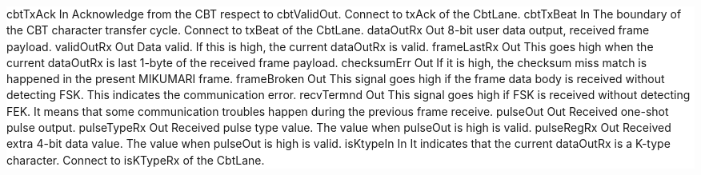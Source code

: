   <tr>
    <td>cbtTxAck</td>
    <td class="tcenter">In</td>
    <td>Acknowledge from the CBT respect to cbtValidOut. Connect to txAck of the CbtLane.</td>
  </tr>
  <tr>
    <td>cbtTxBeat</td>
    <td class="tcenter">In</td>
    <td>The boundary of the CBT character transfer cycle. Connect to txBeat of the CbtLane.</td>
  </tr>
  <tr>
    <td>dataOutRx</td>
    <td class="tcenter">Out</td>
    <td>8-bit user data output, received frame payload.</td>
  </tr>
  <tr>
    <td>validOutRx</td>
    <td class="tcenter">Out</td>
    <td>Data valid. If this is high, the current dataOutRx is valid.</td>
  </tr>
  <tr>
    <td>frameLastRx</td>
    <td class="tcenter">Out</td>
    <td>This goes high when the current dataOutRx is last 1-byte of the received frame payload.</td>
  </tr>
  <tr>
    <td>checksumErr</td>
    <td class="tcenter">Out</td>
    <td>If it is high, the checksum miss match is happened in the present MIKUMARI frame.</td>
  </tr>
  <tr>
    <td>frameBroken</td>
    <td class="tcenter">Out</td>
    <td>This signal goes high if the frame data body is received without detecting FSK. This indicates the communication error.</td>
  </tr>
  <tr>
    <td>recvTermnd</td>
    <td class="tcenter">Out</td>
    <td>This signal goes high if FSK is received without detecting FEK. It means that some communication troubles happen during the previous frame receive. </td>
  </tr>
  <tr>
    <td>pulseOut</td>
    <td class="tcenter">Out</td>
    <td>Received one-shot pulse output.</td>
  </tr>
  <tr>
    <td>pulseTypeRx</td>
    <td class="tcenter">Out</td>
    <td>Received pulse type value. The value when pulseOut is high is valid.</td>
  </tr>
  <tr>
    <td>pulseRegRx</td>
    <td class="tcenter">Out</td>
    <td>Received extra 4-bit data value. The value when pulseOut is high is valid.</td>
  </tr>
  <tr>
    <td>isKtypeIn</td>
    <td class="tcenter">In</td>
    <td>It indicates that the current dataOutRx is a K-type character. Connect to isKTypeRx of the CbtLane.</td>
  </tr>
  <tr>